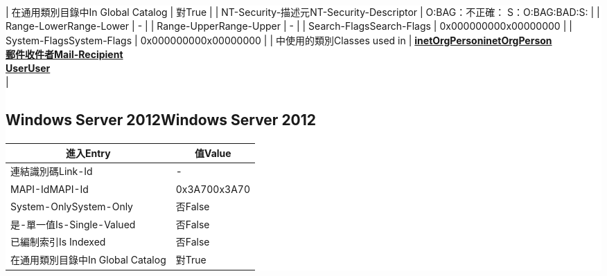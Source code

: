 | <span data-ttu-id="0f0fa-243">在通用類別目錄中</span><span class="sxs-lookup"><span data-stu-id="0f0fa-243">In Global Catalog</span></span>      | <span data-ttu-id="0f0fa-244">對</span><span class="sxs-lookup"><span data-stu-id="0f0fa-244">True</span></span>                                                                                                                                       |
| <span data-ttu-id="0f0fa-245">NT-Security-描述元</span><span class="sxs-lookup"><span data-stu-id="0f0fa-245">NT-Security-Descriptor</span></span> | <span data-ttu-id="0f0fa-246">O:BAG：不正確： S：</span><span class="sxs-lookup"><span data-stu-id="0f0fa-246">O:BAG:BAD:S:</span></span>                                                                                                                               |
| <span data-ttu-id="0f0fa-247">Range-Lower</span><span class="sxs-lookup"><span data-stu-id="0f0fa-247">Range-Lower</span></span>            | \-                                                                                                                                         |
| <span data-ttu-id="0f0fa-248">Range-Upper</span><span class="sxs-lookup"><span data-stu-id="0f0fa-248">Range-Upper</span></span>            | \-                                                                                                                                         |
| <span data-ttu-id="0f0fa-249">Search-Flags</span><span class="sxs-lookup"><span data-stu-id="0f0fa-249">Search-Flags</span></span>           | <span data-ttu-id="0f0fa-250">0x00000000</span><span class="sxs-lookup"><span data-stu-id="0f0fa-250">0x00000000</span></span>                                                                                                                                 |
| <span data-ttu-id="0f0fa-251">System-Flags</span><span class="sxs-lookup"><span data-stu-id="0f0fa-251">System-Flags</span></span>           | <span data-ttu-id="0f0fa-252">0x00000000</span><span class="sxs-lookup"><span data-stu-id="0f0fa-252">0x00000000</span></span>                                                                                                                                 |
| <span data-ttu-id="0f0fa-253">中使用的類別</span><span class="sxs-lookup"><span data-stu-id="0f0fa-253">Classes used in</span></span>        | [<span data-ttu-id="0f0fa-254">**inetOrgPerson**</span><span class="sxs-lookup"><span data-stu-id="0f0fa-254">**inetOrgPerson**</span></span>](c-inetorgperson.md)<br/> [<span data-ttu-id="0f0fa-255">**郵件收件者**</span><span class="sxs-lookup"><span data-stu-id="0f0fa-255">**Mail-Recipient**</span></span>](c-mailrecipient.md)<br/> [<span data-ttu-id="0f0fa-256">**User**</span><span class="sxs-lookup"><span data-stu-id="0f0fa-256">**User**</span></span>](c-user.md)<br/> |



## <a name="windows-server-2012"></a><span data-ttu-id="0f0fa-257">Windows Server 2012</span><span class="sxs-lookup"><span data-stu-id="0f0fa-257">Windows Server 2012</span></span>



| <span data-ttu-id="0f0fa-258">進入</span><span class="sxs-lookup"><span data-stu-id="0f0fa-258">Entry</span></span> | <span data-ttu-id="0f0fa-259">值</span><span class="sxs-lookup"><span data-stu-id="0f0fa-259">Value</span></span> |
|------------------------|--------------------------------------------------------------------------------------------------------------------------------------------|
| <span data-ttu-id="0f0fa-260">連結識別碼</span><span class="sxs-lookup"><span data-stu-id="0f0fa-260">Link-Id</span></span>                | \-                                                                                                                                         |
| <span data-ttu-id="0f0fa-261">MAPI-Id</span><span class="sxs-lookup"><span data-stu-id="0f0fa-261">MAPI-Id</span></span>                | <span data-ttu-id="0f0fa-262">0x3A70</span><span class="sxs-lookup"><span data-stu-id="0f0fa-262">0x3A70</span></span>                                                                                                                                     |
| <span data-ttu-id="0f0fa-263">System-Only</span><span class="sxs-lookup"><span data-stu-id="0f0fa-263">System-Only</span></span>            | <span data-ttu-id="0f0fa-264">否</span><span class="sxs-lookup"><span data-stu-id="0f0fa-264">False</span></span>                                                                                                                                      |
| <span data-ttu-id="0f0fa-265">是-單一值</span><span class="sxs-lookup"><span data-stu-id="0f0fa-265">Is-Single-Valued</span></span>       | <span data-ttu-id="0f0fa-266">否</span><span class="sxs-lookup"><span data-stu-id="0f0fa-266">False</span></span>                                                                                                                                      |
| <span data-ttu-id="0f0fa-267">已編制索引</span><span class="sxs-lookup"><span data-stu-id="0f0fa-267">Is Indexed</span></span>             | <span data-ttu-id="0f0fa-268">否</span><span class="sxs-lookup"><span data-stu-id="0f0fa-268">False</span></span>                                                                                                                                      |
| <span data-ttu-id="0f0fa-269">在通用類別目錄中</span><span class="sxs-lookup"><span data-stu-id="0f0fa-269">In Global Catalog</span></span>      | <span data-ttu-id="0f0fa-270">對</span><span class="sxs-lookup"><span data-stu-id="0f0fa-270">True</span></span>                                                                                                                                       |